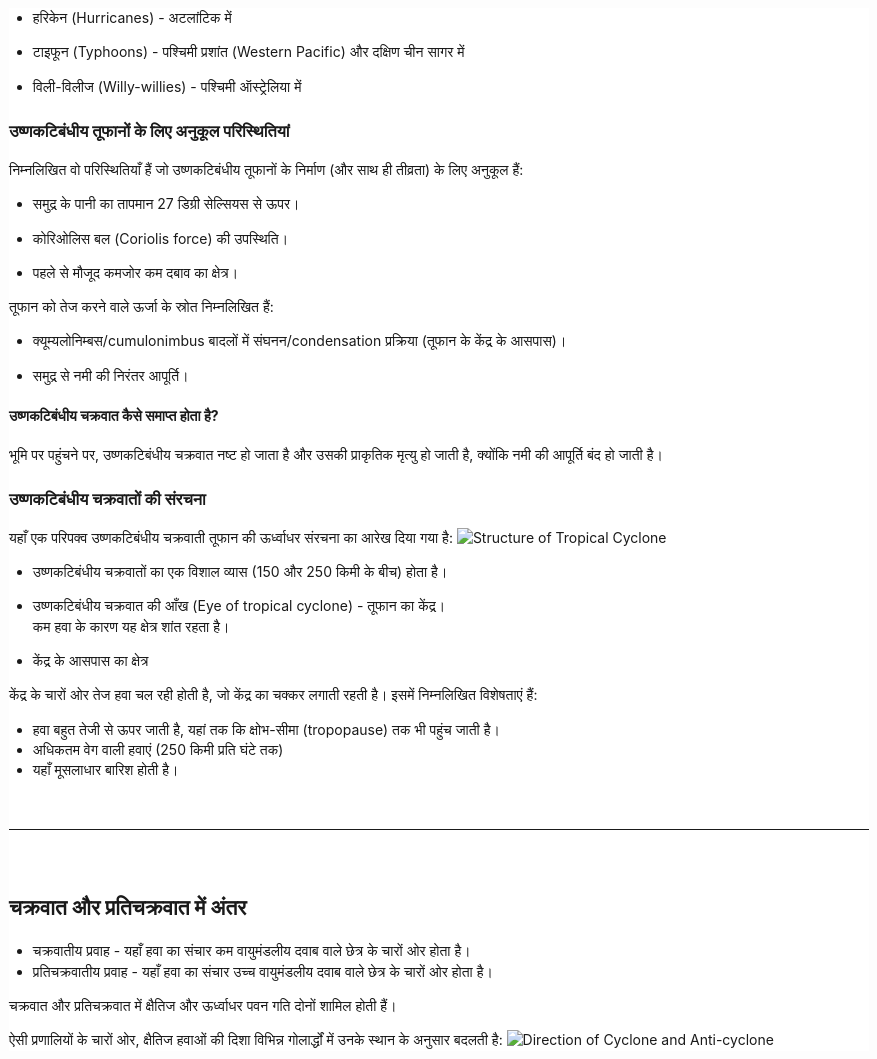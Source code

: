 * हरिकेन (Hurricanes) - अटलांटिक में

* टाइफून (Typhoons) - पश्चिमी प्रशांत (Western Pacific) और दक्षिण चीन सागर में

* विली-विलीज (Willy-willies) - पश्चिमी ऑस्ट्रेलिया में
</div>

### उष्णकटिबंधीय तूफानों के लिए अनुकूल परिस्थितियां

निम्नलिखित वो परिस्थितियाँ हैं जो उष्णकटिबंधीय तूफानों के निर्माण (और साथ ही तीव्रता) के लिए अनुकूल हैं:
 
* समुद्र के पानी का तापमान 27 डिग्री सेल्सियस से ऊपर।

* कोरिओलिस बल (Coriolis force) की उपस्थिति।

* पहले से मौजूद कमजोर कम दबाव का क्षेत्र।


तूफान को तेज करने वाले ऊर्जा के स्रोत निम्नलिखित हैं:

* क्यूम्यलोनिम्बस/cumulonimbus बादलों में संघनन/condensation प्रक्रिया (तूफान के केंद्र के आसपास)।
 
* समुद्र से नमी की निरंतर आपूर्ति।


#### उष्णकटिबंधीय चक्रवात कैसे समाप्त होता है?

भूमि पर पहुंचने पर, उष्णकटिबंधीय चक्रवात नष्ट हो जाता है और उसकी प्राकृतिक मृत्यु हो जाती है, क्योंकि नमी की आपूर्ति बंद हो जाती है।

### उष्णकटिबंधीय चक्रवातों की संरचना

यहाँ एक परिपक्व उष्णकटिबंधीय चक्रवाती तूफान की ऊर्ध्वाधर संरचना का आरेख दिया गया है:
<img src="../../../images/post/climatology/tropical-cyclone1.png" alt="Structure of Tropical Cyclone" style="width:99%;height:99%;">

* उष्णकटिबंधीय चक्रवातों का एक विशाल व्यास (150 और 250 किमी के बीच) होता है।

* उष्णकटिबंधीय चक्रवात की आँख (Eye of tropical cyclone) - तूफान का केंद्र। <br>
कम हवा के कारण यह क्षेत्र शांत रहता है।

* केंद्र के आसपास का क्षेत्र 

केंद्र के चारों ओर तेज हवा चल रही होती है, जो केंद्र का चक्कर लगाती रहती है। इसमें निम्नलिखित विशेषताएं हैं:
* हवा बहुत तेजी से ऊपर जाती है, यहां तक ​​​​कि क्षोभ-सीमा (tropopause) तक भी पहुंच जाती है।
* अधिकतम वेग वाली हवाएं (250 किमी प्रति घंटे तक)
* यहाँ मूसलाधार बारिश होती है।

<br><hr><br>

## चक्रवात और प्रतिचक्रवात में अंतर

* चक्रवातीय प्रवाह - यहाँ हवा का संचार कम वायुमंडलीय दवाब वाले छेत्र के चारों ओर होता है।
* प्रतिचक्रवातीय प्रवाह - यहाँ हवा का संचार उच्च वायुमंडलीय दवाब वाले छेत्र के चारों ओर होता है। 

चक्रवात और प्रतिचक्रवात में क्षैतिज और ऊर्ध्वाधर पवन गति दोनों शामिल होती हैं।

ऐसी प्रणालियों के चारों ओर, क्षैतिज हवाओं की दिशा विभिन्न गोलार्द्धों में उनके स्थान के अनुसार बदलती है:
<img src="../../../images/post/climatology/cyclone-direction.png" alt="Direction of Cyclone and Anti-cyclone" style="width:99%;height:99%;">
